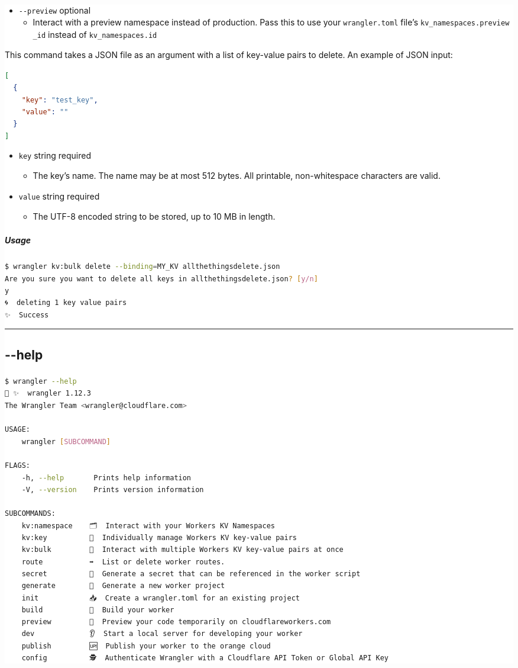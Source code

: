 - `--preview` <PropMeta>optional</PropMeta>
  - Interact with a preview namespace instead of production. Pass this to use your `wrangler.toml` file’s `kv_namespaces.preview_id` instead of `kv_namespaces.id`

</Definitions>

This command takes a JSON file as an argument with a list of key-value pairs to delete. An example of JSON input:

```json
[
  {
    "key": "test_key",
    "value": ""
  }
]
```

<Definitions>

- `key` <Type>string</Type> <PropMeta>required</PropMeta>

  - The key’s name. The name may be at most 512 bytes. All printable, non-whitespace characters are valid.

- `value` <Type>string</Type> <PropMeta>required</PropMeta>
  - The UTF-8 encoded string to be stored, up to 10 MB in length.

</Definitions>

##### Usage

```sh
$ wrangler kv:bulk delete --binding=MY_KV allthethingsdelete.json
Are you sure you want to delete all keys in allthethingsdelete.json? [y/n]
y
🌀  deleting 1 key value pairs
✨  Success
```

---

## --help

```sh
$ wrangler --help
👷 ✨  wrangler 1.12.3
The Wrangler Team <wrangler@cloudflare.com>

USAGE:
    wrangler [SUBCOMMAND]

FLAGS:
    -h, --help       Prints help information
    -V, --version    Prints version information

SUBCOMMANDS:
    kv:namespace    🗂️  Interact with your Workers KV Namespaces
    kv:key          🔑  Individually manage Workers KV key-value pairs
    kv:bulk         💪  Interact with multiple Workers KV key-value pairs at once
    route           ➡️  List or delete worker routes.
    secret          🤫  Generate a secret that can be referenced in the worker script
    generate        👯  Generate a new worker project
    init            📥  Create a wrangler.toml for an existing project
    build           🦀  Build your worker
    preview         🔬  Preview your code temporarily on cloudflareworkers.com
    dev             👂  Start a local server for developing your worker
    publish         🆙  Publish your worker to the orange cloud
    config          🕵️  Authenticate Wrangler with a Cloudflare API Token or Global API Key
```
